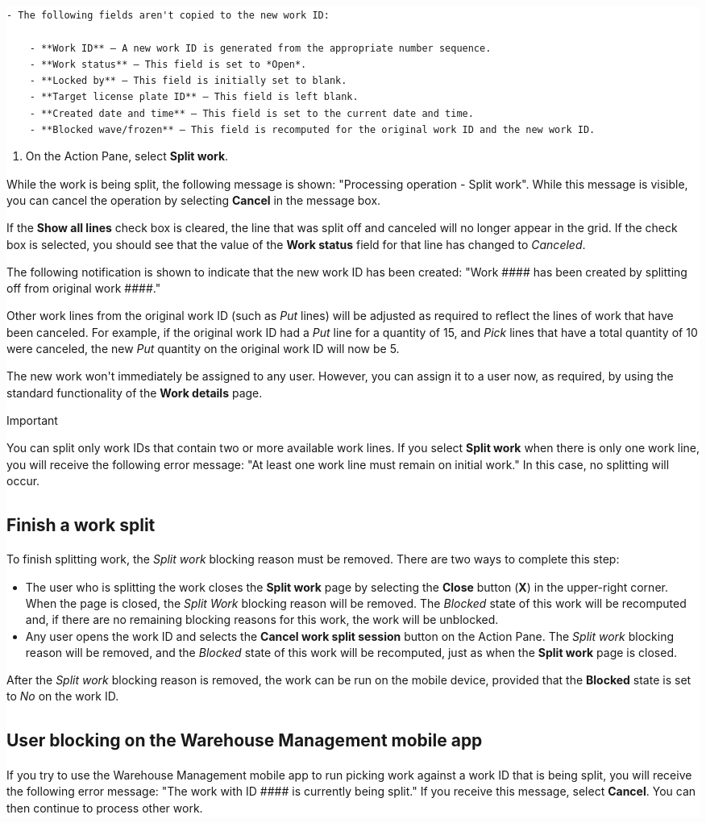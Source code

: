     - The following fields aren't copied to the new work ID:

        - **Work ID** – A new work ID is generated from the appropriate number sequence.
        - **Work status** – This field is set to *Open*.
        - **Locked by** – This field is initially set to blank.
        - **Target license plate ID** – This field is left blank.
        - **Created date and time** – This field is set to the current date and time.
        - **Blocked wave/frozen** – This field is recomputed for the original work ID and the new work ID.

1. On the Action Pane, select **Split work**.

While the work is being split, the following message is shown: "Processing operation - Split work". While this message is visible, you can cancel the operation by selecting **Cancel** in the message box.

If the **Show all lines** check box is cleared, the line that was split off and canceled will no longer appear in the grid. If the check box is selected, you should see that the value of the **Work status** field for that line has changed to *Canceled*.

The following notification is shown to indicate that the new work ID has been created: "Work \#\#\#\# has been created by splitting off from original work \#\#\#\#."

Other work lines from the original work ID (such as *Put* lines) will be adjusted as required to reflect the lines of work that have been canceled. For example, if the original work ID had a *Put* line for a quantity of 15, and *Pick* lines that have a total quantity of 10 were canceled, the new *Put* quantity on the original work ID will now be 5.

The new work won't immediately be assigned to any user. However, you can assign it to a user now, as required, by using the standard functionality of the **Work details** page.

> [!IMPORTANT]
> You can split only work IDs that contain two or more available work lines. If you select **Split work** when there is only one work line, you will receive the following error message: "At least one work line must remain on initial work." In this case, no splitting will occur.

## Finish a work split

To finish splitting work, the *Split work* blocking reason must be removed. There are two ways to complete this step:

- The user who is splitting the work closes the **Split work** page by selecting the **Close** button (**X**) in the upper-right corner. When the page is closed, the *Split Work* blocking reason will be removed. The *Blocked* state of this work will be recomputed and, if there are no remaining blocking reasons for this work, the work will be unblocked.
- Any user opens the work ID and selects the **Cancel work split session** button on the Action Pane. The *Split work* blocking reason will be removed, and the *Blocked* state of this work will be recomputed, just as when the **Split work** page is closed.

After the *Split work* blocking reason is removed, the work can be run on the mobile device, provided that the **Blocked** state is set to *No* on the work ID.

## User blocking on the Warehouse Management mobile app

If you try to use the Warehouse Management mobile app to run picking work against a work ID that is being split, you will receive the following error message: "The work with ID \#\#\#\# is currently being split." If you receive this message, select **Cancel**. You can then continue to process other work.
